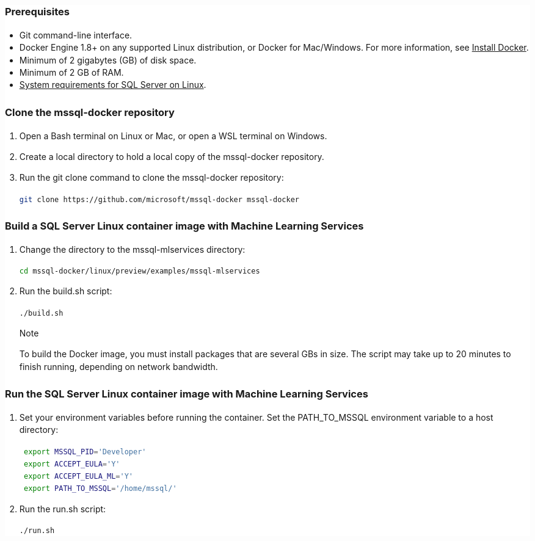 ### Prerequisites

- Git command-line interface.
- Docker Engine 1.8+ on any supported Linux distribution, or Docker for Mac/Windows. For more information, see [Install Docker](https://docs.docker.com/engine/installation/).
- Minimum of 2 gigabytes (GB) of disk space.
- Minimum of 2 GB of RAM.
- [System requirements for SQL Server on Linux](sql-server-linux-setup.md#system).

### Clone the mssql-docker repository

1. Open a Bash terminal on Linux or Mac, or open a WSL terminal on Windows.

1. Create a local directory to hold a local copy of the mssql-docker repository.

1. Run the git clone command to clone the mssql-docker repository:

    ```bash
    git clone https://github.com/microsoft/mssql-docker mssql-docker
    ```

### Build a SQL Server Linux container image with Machine Learning Services

1. Change the directory to the mssql-mlservices directory:

    ```bash
    cd mssql-docker/linux/preview/examples/mssql-mlservices
    ```

1. Run the build.sh script:

   ```bash
   ./build.sh
   ```

   > [!NOTE]
   > To build the Docker image, you must install packages that are several GBs in size. The script may take up to 20 minutes to finish running, depending on network bandwidth.

### Run the SQL Server Linux container image with Machine Learning Services

1. Set your environment variables before running the container. Set the PATH_TO_MSSQL environment variable to a host directory:

   ```bash
    export MSSQL_PID='Developer'
    export ACCEPT_EULA='Y'
    export ACCEPT_EULA_ML='Y'
    export PATH_TO_MSSQL='/home/mssql/'
   ```

1. Run the run.sh script:

   ```bash
   ./run.sh
   ```
